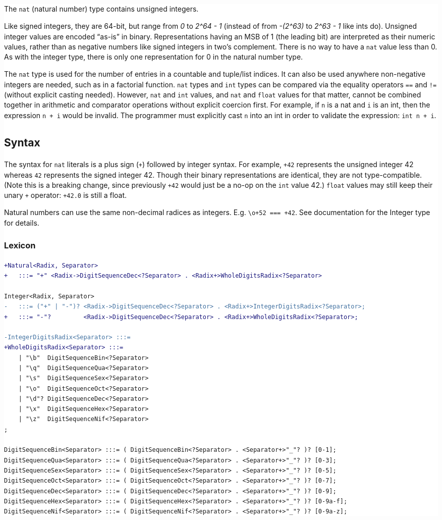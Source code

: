 The `nat` (natural number) type contains unsigned integers.

Like signed integers, they are 64-bit, but range from *0* to *2^64 - 1* (instead of from *-(2^63)* to *2^63 - 1* like ints do). Unsigned integer values are encoded “as-is” in binary. Representations having an MSB of 1 (the leading bit) are interpreted as their numeric values, rather than as negative numbers like signed integers in two’s complement. There is no way to have a `nat` value less than 0. As with the integer type, there is only one representation for 0 in the natural number type.

The `nat` type is used for the number of entries in a countable and tuple/list indices. It can also be used anywhere non-negative integers are needed, such as in a factorial function. `nat` types and `int` types can be compared via the equality operators `==` and `!=` (without explicit casting needed). However, `nat` and `int` values, and `nat` and `float` values for that matter, cannot be combined together in arithmetic and comparator operations without explicit coercion first. For example, if `n` is a nat and `i` is an int, then the expression `n + i` would be invalid. The programmer must explicitly cast `n` into an int in order to validate the expression: `int n + i`.

## Syntax
The syntax for `nat` literals is a plus sign (`+`) followed by integer syntax. For example, `+42` represents the unsigned integer 42 whereas `42` represents the signed integer 42. Though their binary representations are identical, they are not type-compatible. (Note this is a breaking change, since previously `+42` would just be a no-op on the `int` value 42.) `float` values may still keep their unary `+` operator: `+42.0` is still a float.

Natural numbers can use the same non-decimal radices as integers. E.g. `\o+52 === +42`. See documentation for the Integer type for details.

### Lexicon
```diff
+Natural<Radix, Separator>
+	:::= "+" <Radix->DigitSequenceDec<?Separator> . <Radix+>WholeDigitsRadix<?Separator>

Integer<Radix, Separator>
-	:::= ("+" | "-")? <Radix->DigitSequenceDec<?Separator> . <Radix+>IntegerDigitsRadix<?Separator>;
+	:::= "-"?         <Radix->DigitSequenceDec<?Separator> . <Radix+>WholeDigitsRadix<?Separator>;

-IntegerDigitsRadix<Separator> :::=
+WholeDigitsRadix<Separator> :::=
	| "\b"  DigitSequenceBin<?Separator>
	| "\q"  DigitSequenceQua<?Separator>
	| "\s"  DigitSequenceSex<?Separator>
	| "\o"  DigitSequenceOct<?Separator>
	| "\d"? DigitSequenceDec<?Separator>
	| "\x"  DigitSequenceHex<?Separator>
	| "\z"  DigitSequenceNif<?Separator>
;

DigitSequenceBin<Separator> :::= ( DigitSequenceBin<?Separator> . <Separator+>"_"? )? [0-1];
DigitSequenceQua<Separator> :::= ( DigitSequenceQua<?Separator> . <Separator+>"_"? )? [0-3];
DigitSequenceSex<Separator> :::= ( DigitSequenceSex<?Separator> . <Separator+>"_"? )? [0-5];
DigitSequenceOct<Separator> :::= ( DigitSequenceOct<?Separator> . <Separator+>"_"? )? [0-7];
DigitSequenceDec<Separator> :::= ( DigitSequenceDec<?Separator> . <Separator+>"_"? )? [0-9];
DigitSequenceHex<Separator> :::= ( DigitSequenceHex<?Separator> . <Separator+>"_"? )? [0-9a-f];
DigitSequenceNif<Separator> :::= ( DigitSequenceNif<?Separator> . <Separator+>"_"? )? [0-9a-z];
```
